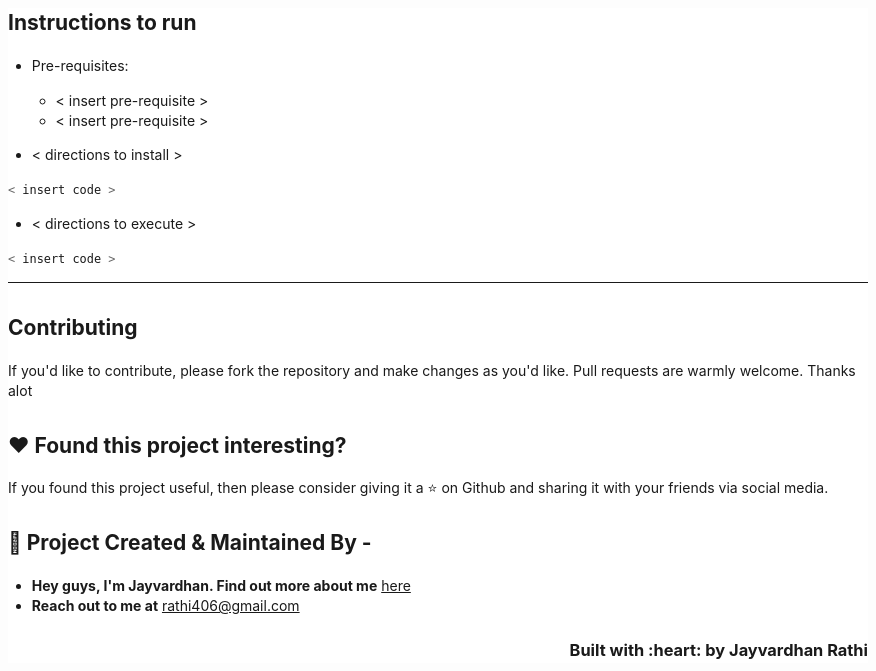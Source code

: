 ## Instructions to run

- Pre-requisites:

  - < insert pre-requisite >
  - < insert pre-requisite >

- < directions to install >

```bash
< insert code >
```

- < directions to execute >

```bash
< insert code >
```

---
## Contributing

If you'd like to contribute, please fork the repository and make changes as
you'd like. Pull requests are warmly welcome. Thanks alot

## :heart: Found this project interesting?

If you found this project useful, then please consider giving it a :star: on Github 
and sharing it with your friends via social media.



## :man: Project Created & Maintained By -

- **Hey guys, I'm Jayvardhan. Find out more about me** [ here](https://linkedin.com/in/rathi406)
- **Reach out to me at** [rathi406@gmail.com](rathi406@gmail.com)

<h3 align="right">Built with :heart: by Jayvardhan Rathi</h3>
